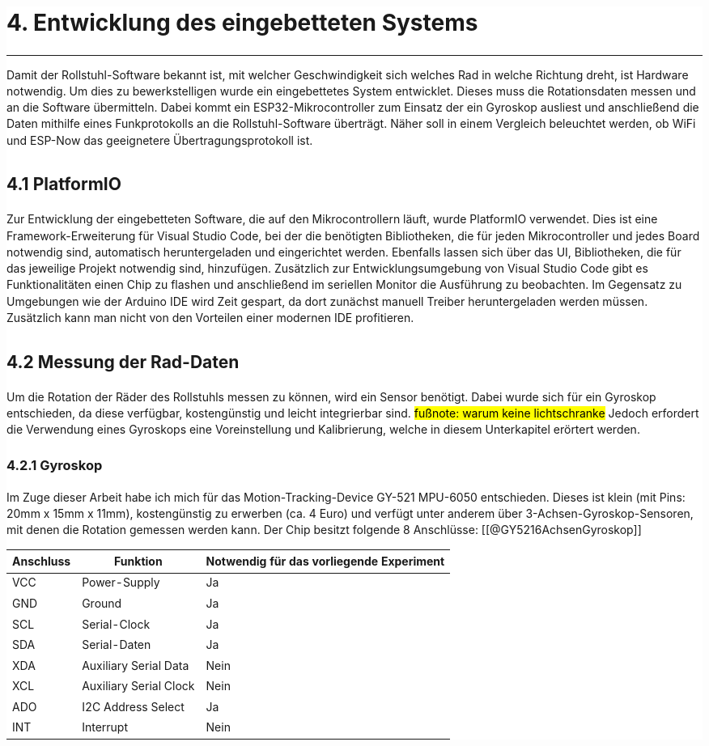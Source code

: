 # 4. Entwicklung des eingebetteten Systems
___
```toc
```
Damit der Rollstuhl-Software bekannt ist, mit welcher Geschwindigkeit sich welches Rad in welche Richtung dreht, ist Hardware notwendig. Um dies zu bewerkstelligen wurde ein eingebettetes System entwicklet. Dieses muss die Rotationsdaten messen und an die Software übermitteln. Dabei kommt ein ESP32-Mikrocontroller zum Einsatz der ein Gyroskop ausliest und anschließend die Daten mithilfe eines Funkprotokolls an die Rollstuhl-Software überträgt. Näher soll in einem Vergleich beleuchtet werden, ob WiFi und ESP-Now das geeignetere Übertragungsprotokoll ist.

## 4.1 PlatformIO
Zur Entwicklung der eingebetteten Software, die auf den Mikrocontrollern läuft, wurde PlatformIO verwendet. Dies ist eine Framework-Erweiterung für Visual Studio Code, bei der die benötigten Bibliotheken, die für jeden Mikrocontroller und jedes Board notwendig sind, automatisch heruntergeladen und eingerichtet werden. Ebenfalls lassen sich über das UI, Bibliotheken, die für das jeweilige Projekt notwendig sind, hinzufügen. Zusätzlich zur Entwicklungsumgebung von Visual Studio Code gibt es Funktionalitäten einen Chip zu flashen und anschließend im seriellen Monitor die Ausführung zu beobachten. Im Gegensatz zu Umgebungen wie der Arduino IDE wird Zeit gespart, da dort zunächst manuell Treiber heruntergeladen werden müssen. Zusätzlich kann man nicht von den Vorteilen einer modernen IDE profitieren.

## 4.2 Messung der Rad-Daten
Um die Rotation der Räder des Rollstuhls messen zu können, wird ein Sensor benötigt. Dabei wurde sich für ein Gyroskop entschieden, da diese verfügbar, kostengünstig und leicht integrierbar sind. <mark>fußnote: warum keine lichtschranke</mark> Jedoch erfordert die Verwendung eines Gyroskops eine Voreinstellung und Kalibrierung, welche in diesem Unterkapitel erörtert werden.

### 4.2.1 Gyroskop
Im Zuge dieser Arbeit habe ich mich für das Motion-Tracking-Device GY-521 MPU-6050 entschieden. Dieses ist klein (mit Pins: 20mm x 15mm x 11mm), kostengünstig zu erwerben (ca. 4 Euro) und verfügt unter anderem über 3-Achsen-Gyroskop-Sensoren, mit denen die Rotation gemessen werden kann. Der Chip besitzt folgende 8 Anschlüsse: [[@GY5216AchsenGyroskop]]

| Anschluss | Funktion               | Notwendig für das vorliegende Experiment |
| --------- | ---------------------- | ---------------------------------------- |
| VCC       | Power-Supply           | Ja                                       |
| GND       | Ground                 | Ja                                       |
| SCL       | Serial-Clock           | Ja                                       |
| SDA       | Serial-Daten           | Ja                                       |
| XDA       | Auxiliary Serial Data  | Nein                                     |
| XCL       | Auxiliary Serial Clock | Nein                                     |
| ADO       | I2C Address Select     | Ja                                       |
| INT       | Interrupt              | Nein                                     |
